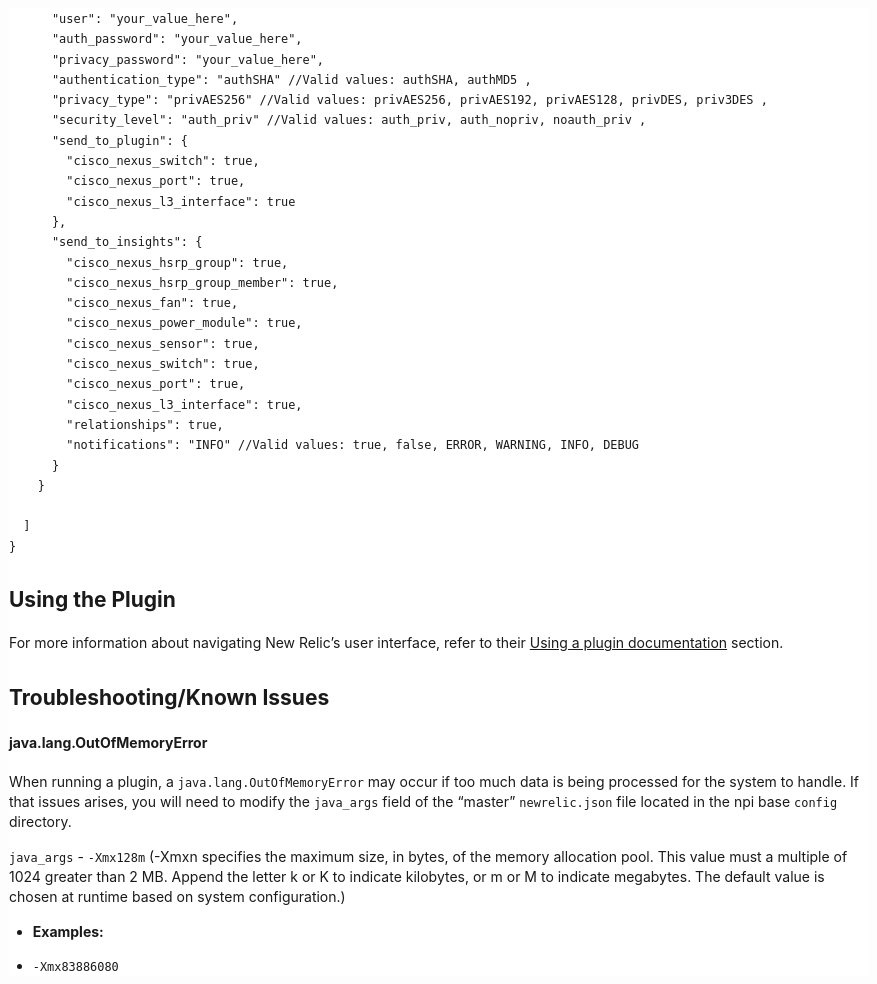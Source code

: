 ```
      "user": "your_value_here",
      "auth_password": "your_value_here",
      "privacy_password": "your_value_here",
      "authentication_type": "authSHA" //Valid values: authSHA, authMD5 ,
      "privacy_type": "privAES256" //Valid values: privAES256, privAES192, privAES128, privDES, priv3DES ,
      "security_level": "auth_priv" //Valid values: auth_priv, auth_nopriv, noauth_priv ,
      "send_to_plugin": {
        "cisco_nexus_switch": true,
        "cisco_nexus_port": true,
        "cisco_nexus_l3_interface": true
      },
      "send_to_insights": {
        "cisco_nexus_hsrp_group": true,
        "cisco_nexus_hsrp_group_member": true,
        "cisco_nexus_fan": true,
        "cisco_nexus_power_module": true,
        "cisco_nexus_sensor": true,
        "cisco_nexus_switch": true,
        "cisco_nexus_port": true,
        "cisco_nexus_l3_interface": true,
        "relationships": true,
        "notifications": "INFO" //Valid values: true, false, ERROR, WARNING, INFO, DEBUG
      }
    }

  ]
}
```

## Using the Plugin
For more information about navigating New Relic’s user interface, refer to their [Using a plugin documentation](https://docs.newrelic.com/docs/plugins/plugins-new-relic/using-plugins/using-plugin) section.

## Troubleshooting/Known Issues
#### java.lang.OutOfMemoryError

When running a plugin, a `java.lang.OutOfMemoryError` may occur if too much data is being processed for the system to handle. If that issues arises, you will need to modify the `java_args` field of the “master” `newrelic.json` file located in the npi base `config` directory.

`java_args` - `-Xmx128m` (-Xmxn specifies the maximum size, in bytes, of the memory allocation pool. This value must a multiple of 1024 greater than 2 MB. Append the letter k or K to indicate kilobytes, or m or M to indicate megabytes. The default value is chosen at runtime based on system configuration.)

- **Examples:**

- `-Xmx83886080`
